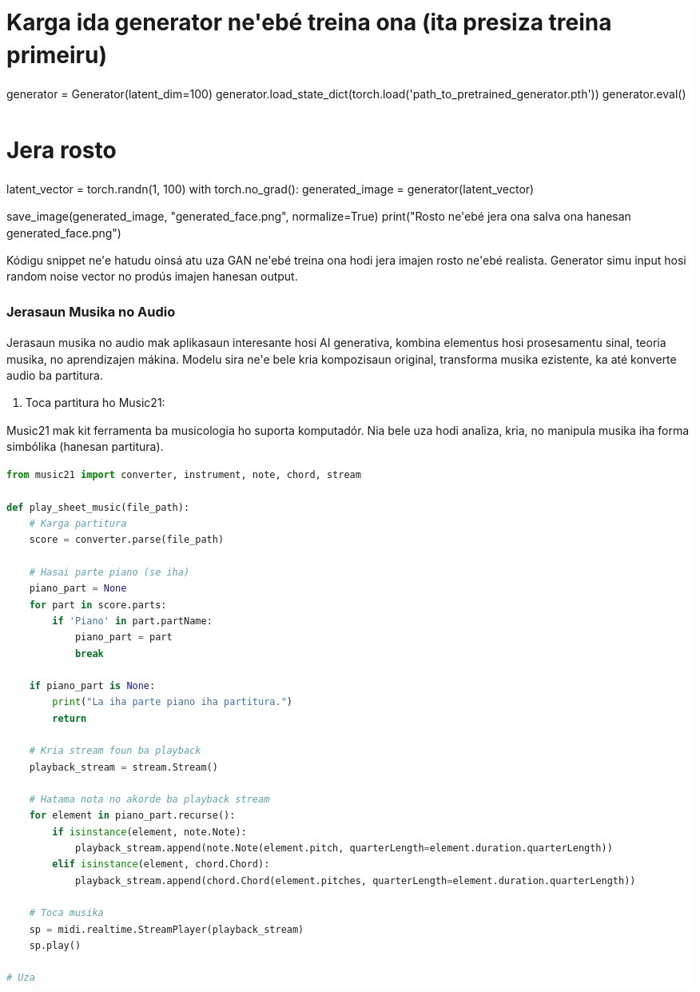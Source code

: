 # Karga ida generator ne'ebé treina ona (ita presiza treina primeiru)
generator = Generator(latent_dim=100)
generator.load_state_dict(torch.load('path_to_pretrained_generator.pth'))
generator.eval()

# Jera rosto
latent_vector = torch.randn(1, 100)
with torch.no_grad():
    generated_image = generator(latent_vector)

save_image(generated_image, "generated_face.png", normalize=True)
print("Rosto ne'ebé jera ona salva ona hanesan generated_face.png")

Kódigu snippet ne'e hatudu oinsá atu uza GAN ne'ebé treina ona hodi jera imajen rosto ne'ebé realista. Generator simu input hosi random noise vector no prodús imajen hanesan output.

### Jerasaun Musika no Audio

Jerasaun musika no audio mak aplikasaun interesante hosi AI generativa, kombina elementus hosi prosesamentu sinal, teoria musika, no aprendizajen mákina. Modelu sira ne'e bele kria kompozisaun original, transforma musika ezistente, ka até konverte audio ba partitura.

1. Toca partitura ho Music21:

Music21 mak kit ferramenta ba musicologia ho suporta komputadór. Nia bele uza hodi analiza, kria, no manipula musika iha forma simbólika (hanesan partitura).

```python
from music21 import converter, instrument, note, chord, stream

def play_sheet_music(file_path):
    # Karga partitura
    score = converter.parse(file_path)
    
    # Hasai parte piano (se iha)
    piano_part = None
    for part in score.parts:
        if 'Piano' in part.partName:
            piano_part = part
            break
    
    if piano_part is None:
        print("La iha parte piano iha partitura.")
        return
    
    # Kria stream foun ba playback
    playback_stream = stream.Stream()
    
    # Hatama nota no akorde ba playback stream
    for element in piano_part.recurse():
        if isinstance(element, note.Note):
            playback_stream.append(note.Note(element.pitch, quarterLength=element.duration.quarterLength))
        elif isinstance(element, chord.Chord):
            playback_stream.append(chord.Chord(element.pitches, quarterLength=element.duration.quarterLength))
    
    # Toca musika
    sp = midi.realtime.StreamPlayer(playback_stream)
    sp.play()

# Uza
```